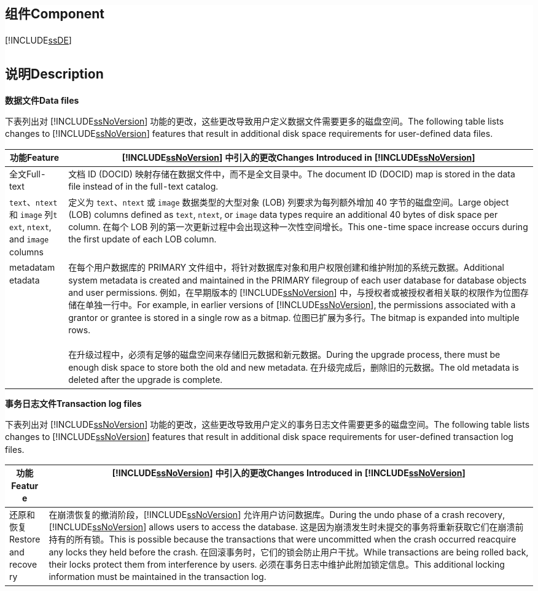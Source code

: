 ## <a name="component"></a><span data-ttu-id="2bcd8-109">组件</span><span class="sxs-lookup"><span data-stu-id="2bcd8-109">Component</span></span>  
 [!INCLUDE[ssDE](../../includes/ssde-md.md)]  
  
## <a name="description"></a><span data-ttu-id="2bcd8-110">说明</span><span class="sxs-lookup"><span data-stu-id="2bcd8-110">Description</span></span>  
 <span data-ttu-id="2bcd8-111">**数据文件**</span><span class="sxs-lookup"><span data-stu-id="2bcd8-111">**Data files**</span></span>  
  
 <span data-ttu-id="2bcd8-112">下表列出对 [!INCLUDE[ssNoVersion](../../includes/ssnoversion-md.md)] 功能的更改，这些更改导致用户定义数据文件需要更多的磁盘空间。</span><span class="sxs-lookup"><span data-stu-id="2bcd8-112">The following table lists changes to [!INCLUDE[ssNoVersion](../../includes/ssnoversion-md.md)] features that result in additional disk space requirements for user-defined data files.</span></span>  
  
|<span data-ttu-id="2bcd8-113">功能</span><span class="sxs-lookup"><span data-stu-id="2bcd8-113">Feature</span></span>|<span data-ttu-id="2bcd8-114">[!INCLUDE[ssNoVersion](../../includes/ssnoversion-md.md)] 中引入的更改</span><span class="sxs-lookup"><span data-stu-id="2bcd8-114">Changes Introduced in [!INCLUDE[ssNoVersion](../../includes/ssnoversion-md.md)]</span></span>|  
|-------------|-----------------------------------------------------|  
|<span data-ttu-id="2bcd8-115">全文</span><span class="sxs-lookup"><span data-stu-id="2bcd8-115">Full-text</span></span>|<span data-ttu-id="2bcd8-116">文档 ID (DOCID) 映射存储在数据文件中，而不是全文目录中。</span><span class="sxs-lookup"><span data-stu-id="2bcd8-116">The document ID (DOCID) map is stored in the data file instead of in the full-text catalog.</span></span>|  
|<span data-ttu-id="2bcd8-117">`text`、`ntext` 和 `image` 列</span><span class="sxs-lookup"><span data-stu-id="2bcd8-117">`text`, `ntext`, and `image` columns</span></span>|<span data-ttu-id="2bcd8-118">定义为 `text`、`ntext` 或 `image` 数据类型的大型对象 (LOB) 列要求为每列额外增加 40 字节的磁盘空间。</span><span class="sxs-lookup"><span data-stu-id="2bcd8-118">Large object (LOB) columns defined as `text`, `ntext`, or `image` data types require an additional 40 bytes of disk space per column.</span></span> <span data-ttu-id="2bcd8-119">在每个 LOB 列的第一次更新过程中会出现这种一次性空间增长。</span><span class="sxs-lookup"><span data-stu-id="2bcd8-119">This one-time space increase occurs during the first update of each LOB column.</span></span>|  
|<span data-ttu-id="2bcd8-120">metadata</span><span class="sxs-lookup"><span data-stu-id="2bcd8-120">metadata</span></span>|<span data-ttu-id="2bcd8-121">在每个用户数据库的 PRIMARY 文件组中，将针对数据库对象和用户权限创建和维护附加的系统元数据。</span><span class="sxs-lookup"><span data-stu-id="2bcd8-121">Additional system metadata is created and maintained in the PRIMARY filegroup of each user database for database objects and user permissions.</span></span> <span data-ttu-id="2bcd8-122">例如，在早期版本的 [!INCLUDE[ssNoVersion](../../includes/ssnoversion-md.md)] 中，与授权者或被授权者相关联的权限作为位图存储在单独一行中。</span><span class="sxs-lookup"><span data-stu-id="2bcd8-122">For example, in earlier versions of [!INCLUDE[ssNoVersion](../../includes/ssnoversion-md.md)], the permissions associated with a grantor or grantee is stored in a single row as a bitmap.</span></span> <span data-ttu-id="2bcd8-123">位图已扩展为多行。</span><span class="sxs-lookup"><span data-stu-id="2bcd8-123">The bitmap is expanded into multiple rows.</span></span><br /><br /> <span data-ttu-id="2bcd8-124">在升级过程中，必须有足够的磁盘空间来存储旧元数据和新元数据。</span><span class="sxs-lookup"><span data-stu-id="2bcd8-124">During the upgrade process, there must be enough disk space to store both the old and new metadata.</span></span> <span data-ttu-id="2bcd8-125">在升级完成后，删除旧的元数据。</span><span class="sxs-lookup"><span data-stu-id="2bcd8-125">The old metadata is deleted after the upgrade is complete.</span></span>|  
  
 <span data-ttu-id="2bcd8-126">**事务日志文件**</span><span class="sxs-lookup"><span data-stu-id="2bcd8-126">**Transaction log files**</span></span>  
  
 <span data-ttu-id="2bcd8-127">下表列出对 [!INCLUDE[ssNoVersion](../../includes/ssnoversion-md.md)] 功能的更改，这些更改导致用户定义的事务日志文件需要更多的磁盘空间。</span><span class="sxs-lookup"><span data-stu-id="2bcd8-127">The following table lists changes to [!INCLUDE[ssNoVersion](../../includes/ssnoversion-md.md)] features that result in additional disk space requirements for user-defined transaction log files.</span></span>  
  
|<span data-ttu-id="2bcd8-128">功能</span><span class="sxs-lookup"><span data-stu-id="2bcd8-128">Feature</span></span>|<span data-ttu-id="2bcd8-129">[!INCLUDE[ssNoVersion](../../includes/ssnoversion-md.md)] 中引入的更改</span><span class="sxs-lookup"><span data-stu-id="2bcd8-129">Changes Introduced in [!INCLUDE[ssNoVersion](../../includes/ssnoversion-md.md)]</span></span>|  
|-------------|-----------------------------------------------------|  
|<span data-ttu-id="2bcd8-130">还原和恢复</span><span class="sxs-lookup"><span data-stu-id="2bcd8-130">Restore and recovery</span></span>|<span data-ttu-id="2bcd8-131">在崩溃恢复的撤消阶段，[!INCLUDE[ssNoVersion](../../includes/ssnoversion-md.md)] 允许用户访问数据库。</span><span class="sxs-lookup"><span data-stu-id="2bcd8-131">During the undo phase of a crash recovery, [!INCLUDE[ssNoVersion](../../includes/ssnoversion-md.md)] allows users to access the database.</span></span> <span data-ttu-id="2bcd8-132">这是因为崩溃发生时未提交的事务将重新获取它们在崩溃前持有的所有锁。</span><span class="sxs-lookup"><span data-stu-id="2bcd8-132">This is possible because the transactions that were uncommitted when the crash occurred reacquire any locks they held before the crash.</span></span> <span data-ttu-id="2bcd8-133">在回滚事务时，它们的锁会防止用户干扰。</span><span class="sxs-lookup"><span data-stu-id="2bcd8-133">While transactions are being rolled back, their locks protect them from interference by users.</span></span> <span data-ttu-id="2bcd8-134">必须在事务日志中维护此附加锁定信息。</span><span class="sxs-lookup"><span data-stu-id="2bcd8-134">This additional locking information must be maintained in the transaction log.</span></span>|  
  